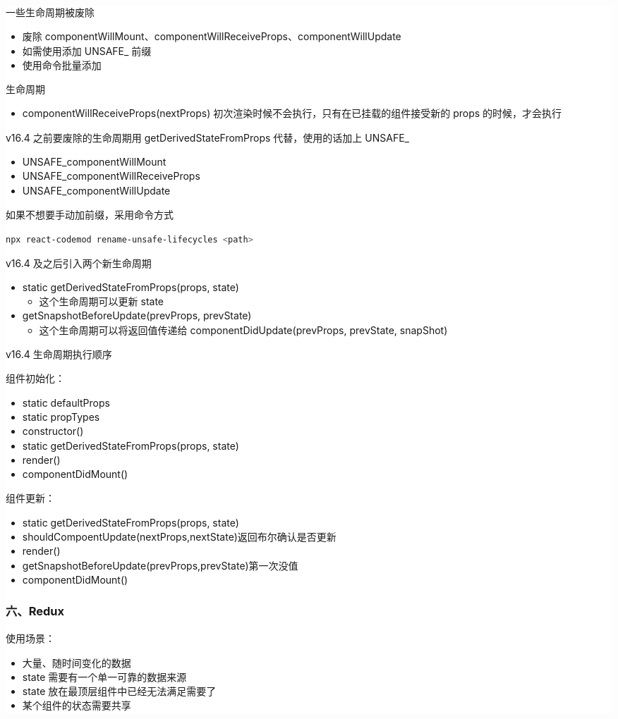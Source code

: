 一些生命周期被废除

- 废除 componentWillMount、componentWillReceiveProps、componentWillUpdate
- 如需使用添加 UNSAFE_ 前缀
- 使用命令批量添加



生命周期

- componentWillReceiveProps(nextProps) 初次渲染时候不会执行，只有在已挂载的组件接受新的 props 的时候，才会执行

v16.4 之前要废除的生命周期用 getDerivedStateFromProps 代替，使用的话加上 UNSAFE_

- UNSAFE_componentWillMount
- UNSAFE_componentWillReceiveProps
- UNSAFE_componentWillUpdate

如果不想要手动加前缀，采用命令方式

```powershell
npx react-codemod rename-unsafe-lifecycles <path>
```



v16.4 及之后引入两个新生命周期

- static getDerivedStateFromProps(props, state)
  - 这个生命周期可以更新 state
- getSnapshotBeforeUpdate(prevProps, prevState)
  - 这个生命周期可以将返回值传递给 componentDidUpdate(prevProps, prevState, snapShot)



v16.4 生命周期执行顺序

组件初始化：

- static defaultProps
- static propTypes
- constructor()
- static getDerivedStateFromProps(props, state)
- render()
- componentDidMount()

组件更新：

- static getDerivedStateFromProps(props, state)
- shouldCompoentUpdate(nextProps,nextState)返回布尔确认是否更新
- render()
- getSnapshotBeforeUpdate(prevProps,prevState)第一次没值
- componentDidMount()



### 六、Redux

使用场景：

- 大量、随时间变化的数据
- state 需要有一个单一可靠的数据来源
- state 放在最顶层组件中已经无法满足需要了
- 某个组件的状态需要共享
